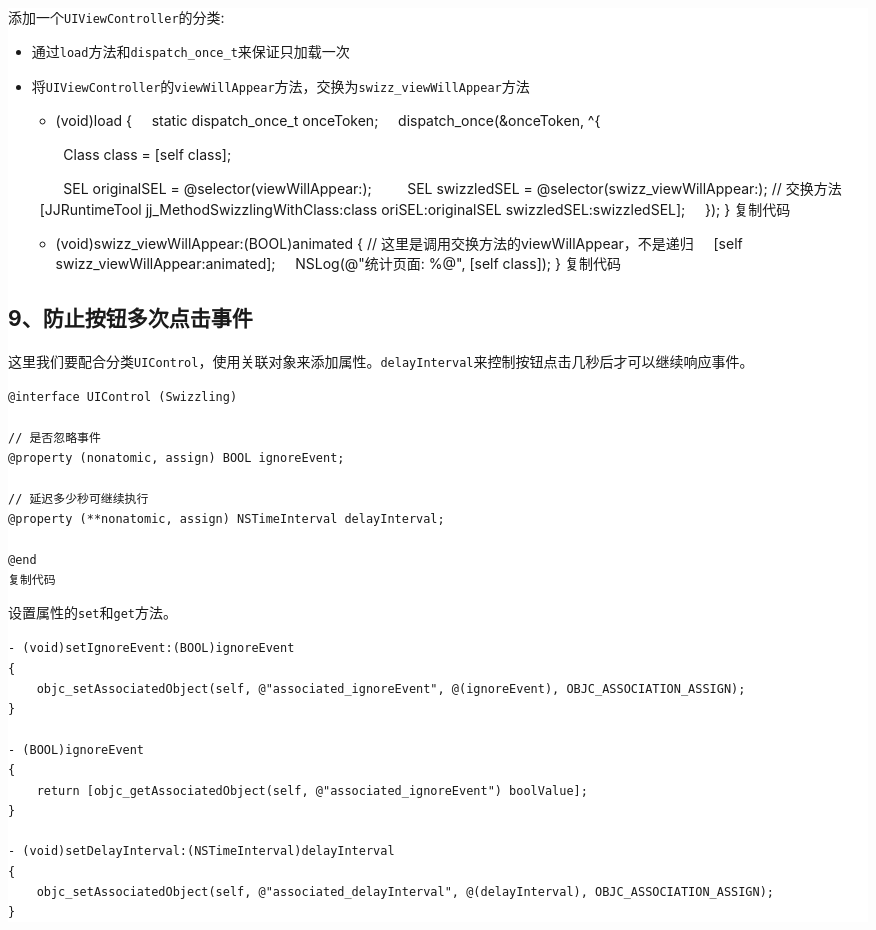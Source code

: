 添加一个`UIViewController`的分类:

*   通过`load`方法和`dispatch_once_t`来保证只加载一次
*   将`UIViewController`的`viewWillAppear`方法，交换为`swizz_viewWillAppear`方法

    + (void)load
    {
        static dispatch_once_t onceToken;
        dispatch_once(&onceToken, ^{
        
            Class class = [self class];
            
            SEL originalSEL = @selector(viewWillAppear:);
            SEL swizzledSEL = @selector(swizz_viewWillAppear:);
            // 交换方法
            [JJRuntimeTool jj_MethodSwizzlingWithClass:class oriSEL:originalSEL swizzledSEL:swizzledSEL];
        });
    }
    复制代码

    - (void)swizz_viewWillAppear:(BOOL)animated
    {
        // 这里是调用交换方法的viewWillAppear，不是递归
        [self swizz_viewWillAppear:animated];
        NSLog(@"统计页面: %@", [self class]);
    }
    复制代码

9、防止按钮多次点击事件
------------

这里我们要配合分类`UIControl`，使用关联对象来添加属性。`delayInterval`来控制按钮点击几秒后才可以继续响应事件。

    @interface UIControl (Swizzling)
    
    // 是否忽略事件
    @property (nonatomic, assign) BOOL ignoreEvent;
    
    // 延迟多少秒可继续执行
    @property (**nonatomic, assign) NSTimeInterval delayInterval;
    
    @end
    复制代码

设置属性的`set`和`get`方法。

    - (void)setIgnoreEvent:(BOOL)ignoreEvent
    {
        objc_setAssociatedObject(self, @"associated_ignoreEvent", @(ignoreEvent), OBJC_ASSOCIATION_ASSIGN);
    }
    
    - (BOOL)ignoreEvent
    {
        return [objc_getAssociatedObject(self, @"associated_ignoreEvent") boolValue];
    }
    
    - (void)setDelayInterval:(NSTimeInterval)delayInterval
    {
        objc_setAssociatedObject(self, @"associated_delayInterval", @(delayInterval), OBJC_ASSOCIATION_ASSIGN);
    }
    